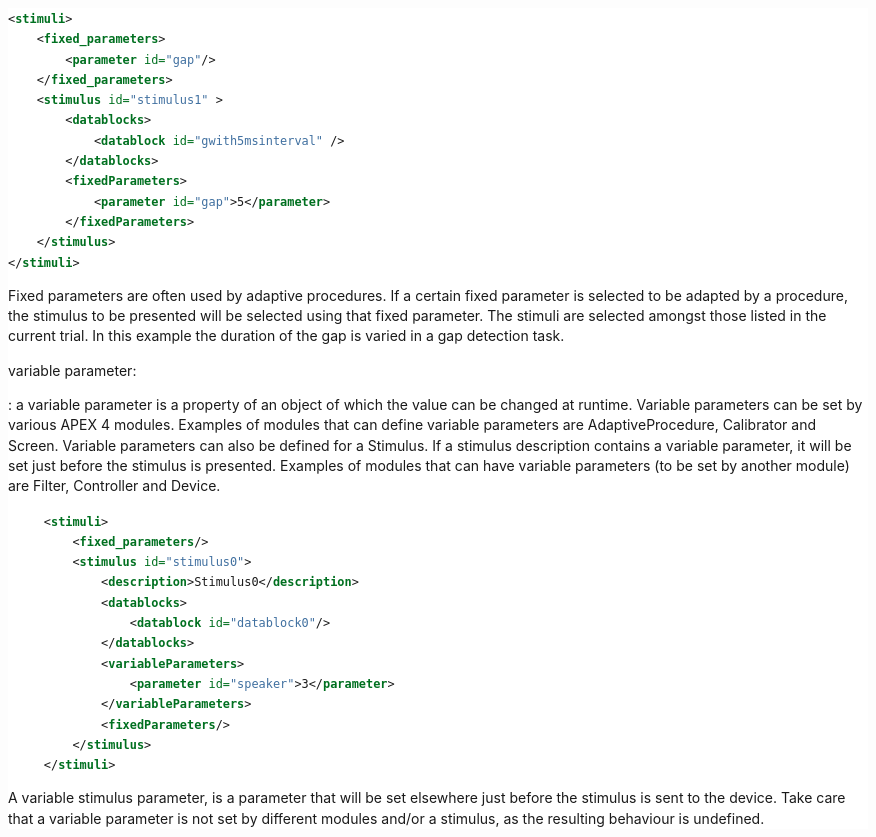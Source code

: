 ```xml
<stimuli>
    <fixed_parameters>
        <parameter id="gap"/>
    </fixed_parameters>
    <stimulus id="stimulus1" >
        <datablocks>
            <datablock id="gwith5msinterval" />
        </datablocks>
        <fixedParameters>
            <parameter id="gap">5</parameter>
        </fixedParameters>
    </stimulus>
</stimuli>
```

Fixed parameters are often used by adaptive procedures. If a certain
    fixed parameter is selected to be adapted by a procedure, the
    stimulus to be presented will be selected using that
    fixed parameter. The stimuli are selected amongst those listed in
    the current trial. In this example the duration of the gap is varied
    in a gap detection task.

variable parameter:

:   a variable parameter is a property of an object of which the value
    can be changed at runtime. Variable parameters can be set by various
    APEX 4 modules. Examples of modules that can define variable parameters are
    AdaptiveProcedure, Calibrator and Screen. Variable parameters can
    also be defined for a Stimulus. If a stimulus description contains a
    variable parameter, it will be set just before the stimulus
    is presented. Examples of modules that can have variable parameters
    (to be set by another module) are Filter, Controller and Device.

```xml
     <stimuli>
         <fixed_parameters/>
         <stimulus id="stimulus0">
             <description>Stimulus0</description>
             <datablocks>
                 <datablock id="datablock0"/>
             </datablocks>
             <variableParameters>
                 <parameter id="speaker">3</parameter>
             </variableParameters>
             <fixedParameters/>
         </stimulus>
     </stimuli>
```

A variable stimulus parameter, is a parameter that will be set elsewhere
just before the stimulus is sent to the device. Take care that a
variable parameter is not set by different modules and/or a stimulus, as
the resulting behaviour is undefined.
